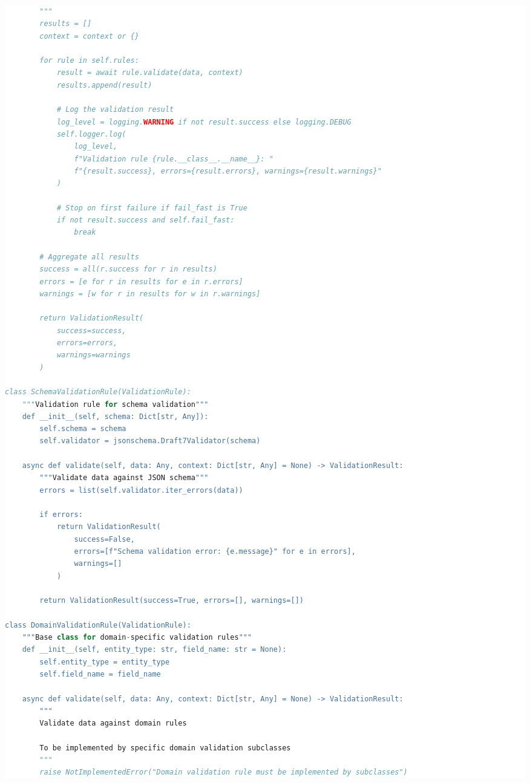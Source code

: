 ```python
        """
        results = []
        context = context or {}

        for rule in self.rules:
            result = await rule.validate(data, context)
            results.append(result)

            # Log the validation result
            log_level = logging.WARNING if not result.success else logging.DEBUG
            self.logger.log(
                log_level,
                f"Validation rule {rule.__class__.__name__}: "
                f"{result.success}, errors={result.errors}, warnings={result.warnings}"
            )

            # Stop on first failure if fail_fast is True
            if not result.success and self.fail_fast:
                break

        # Aggregate all results
        success = all(r.success for r in results)
        errors = [e for r in results for e in r.errors]
        warnings = [w for r in results for w in r.warnings]

        return ValidationResult(
            success=success,
            errors=errors,
            warnings=warnings
        )

class SchemaValidationRule(ValidationRule):
    """Validation rule for schema validation"""
    def __init__(self, schema: Dict[str, Any]):
        self.schema = schema
        self.validator = jsonschema.Draft7Validator(schema)

    async def validate(self, data: Any, context: Dict[str, Any] = None) -> ValidationResult:
        """Validate data against JSON schema"""
        errors = list(self.validator.iter_errors(data))

        if errors:
            return ValidationResult(
                success=False,
                errors=[f"Schema validation error: {e.message}" for e in errors],
                warnings=[]
            )

        return ValidationResult(success=True, errors=[], warnings=[])

class DomainValidationRule(ValidationRule):
    """Base class for domain-specific validation rules"""
    def __init__(self, entity_type: str, field_name: str = None):
        self.entity_type = entity_type
        self.field_name = field_name

    async def validate(self, data: Any, context: Dict[str, Any] = None) -> ValidationResult:
        """
        Validate data against domain rules

        To be implemented by specific domain validation subclasses
        """
        raise NotImplementedError("Domain validation rule must be implemented by subclasses")
```
